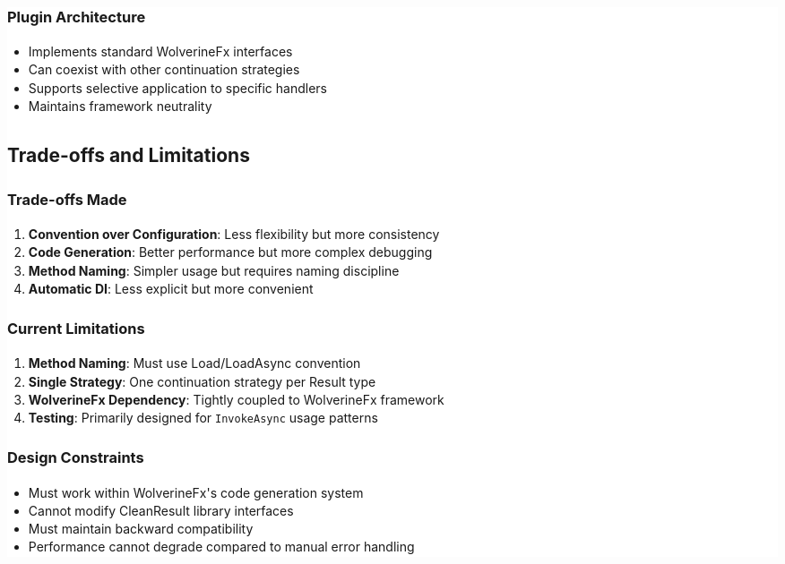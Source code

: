 ### Plugin Architecture
- Implements standard WolverineFx interfaces
- Can coexist with other continuation strategies
- Supports selective application to specific handlers
- Maintains framework neutrality

## Trade-offs and Limitations

### Trade-offs Made
1. **Convention over Configuration**: Less flexibility but more consistency
2. **Code Generation**: Better performance but more complex debugging
3. **Method Naming**: Simpler usage but requires naming discipline
4. **Automatic DI**: Less explicit but more convenient

### Current Limitations
1. **Method Naming**: Must use Load/LoadAsync convention
2. **Single Strategy**: One continuation strategy per Result type
3. **WolverineFx Dependency**: Tightly coupled to WolverineFx framework
4. **Testing**: Primarily designed for `InvokeAsync` usage patterns

### Design Constraints
- Must work within WolverineFx's code generation system
- Cannot modify CleanResult library interfaces
- Must maintain backward compatibility
- Performance cannot degrade compared to manual error handling